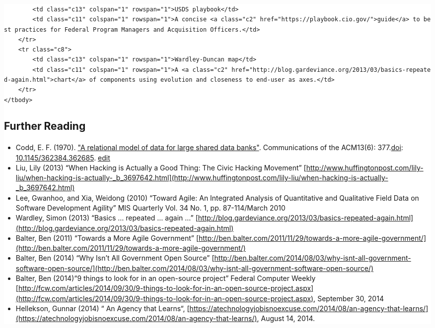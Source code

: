 			<td class="c13" colspan="1" rowspan="1">USDS playbook</td>
			<td class="c11" colspan="1" rowspan="1">A concise <a class="c2" href="https://playbook.cio.gov/">guide</a> to best practices for Federal Program Managers and Acquisition Officers.</td>
		</tr>
		<tr class="c8">
			<td class="c13" colspan="1" rowspan="1">Wardley-Duncan map</td>
			<td class="c11" colspan="1" rowspan="1">A <a class="c2" href="http://blog.gardeviance.org/2013/03/basics-repeated-again.html">chart</a> of components using evolution and closeness to end-user as axes.</td>
		</tr>
	</tbody>
</table>

## Further Reading

- Codd, E. F. (1970). [&quot;A relational model of data for large shared data banks&quot;](http://www.seas.upenn.edu/~zives/03f/cis550/codd.pdf). Communications of the ACM13(6): 377.[doi](http://en.wikipedia.org/wiki/Digital_object_identifier): [10.1145/362384.362685](http://dx.doi.org/10.1145%2F362384.362685). [edit](http://en.wikipedia.org/w/index.php?title=Template:Cite_doi/10.1145.2F362384.362685&action=edit&editintro=Template:Cite_doi/editintro2)
- Liu, Lily (2013) &ldquo;When Hacking is Actually a Good Thing: The Civic Hacking Movement&rdquo; [http://www.huffingtonpost.com/lily-liu/when-hacking-is-actually-_b_3697642.html](http://www.huffingtonpost.com/lily-liu/when-hacking-is-actually-_b_3697642.html)
- Lee, Gwanhoo, and Xia, Weidong (2010) &ldquo;Toward Agile: An Integrated Analysis of Quantitative and Qualitative Field Data on Software Development Agility&rdquo; MIS Quarterly Vol. 34 No. 1, pp. 87-114/March 2010
- Wardley, Simon (2013) &ldquo;Basics &hellip; repeated &hellip; again &hellip;&rdquo; [http://blog.gardeviance.org/2013/03/basics-repeated-again.html](http://blog.gardeviance.org/2013/03/basics-repeated-again.html)
- Balter, Ben (2011) &ldquo;Towards a More Agile Government&rdquo; [http://ben.balter.com/2011/11/29/towards-a-more-agile-government/](http://ben.balter.com/2011/11/29/towards-a-more-agile-government/)
- Balter, Ben (2014) &ldquo;Why Isn&rsquo;t All Government Open Source&rdquo; [http://ben.balter.com/2014/08/03/why-isnt-all-government-software-open-source/](http://ben.balter.com/2014/08/03/why-isnt-all-government-software-open-source/)
- Balter, Ben (2014)&ldquo;9 things to look for in an open-source project&rdquo; Federal Computer Weekly [http://fcw.com/articles/2014/09/30/9-things-to-look-for-in-an-open-source-project.aspx](http://fcw.com/articles/2014/09/30/9-things-to-look-for-in-an-open-source-project.aspx), September 30, 2014
- Hellekson, Gunnar (2014) &ldquo; An Agency that Learns&ldquo;, [https://atechnologyjobisnoexcuse.com/2014/08/an-agency-that-learns/](https://atechnologyjobisnoexcuse.com/2014/08/an-agency-that-learns/), August 14, 2014.

